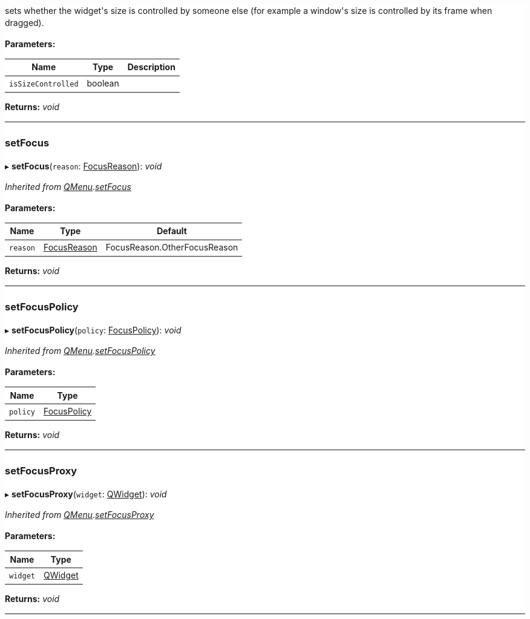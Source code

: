 sets whether the widget's size is controlled by someone else (for example a window's size is controlled by its frame when dragged).

**Parameters:**

Name | Type | Description |
------ | ------ | ------ |
`isSizeControlled` | boolean |   |

**Returns:** *void*

___

###  setFocus

▸ **setFocus**(`reason`: [FocusReason](../enums/focusreason.md)): *void*

*Inherited from [QMenu](qmenu.md).[setFocus](qmenu.md#setfocus)*

**Parameters:**

Name | Type | Default |
------ | ------ | ------ |
`reason` | [FocusReason](../enums/focusreason.md) | FocusReason.OtherFocusReason |

**Returns:** *void*

___

###  setFocusPolicy

▸ **setFocusPolicy**(`policy`: [FocusPolicy](../enums/focuspolicy.md)): *void*

*Inherited from [QMenu](qmenu.md).[setFocusPolicy](qmenu.md#setfocuspolicy)*

**Parameters:**

Name | Type |
------ | ------ |
`policy` | [FocusPolicy](../enums/focuspolicy.md) |

**Returns:** *void*

___

###  setFocusProxy

▸ **setFocusProxy**(`widget`: [QWidget](qwidget.md)): *void*

*Inherited from [QMenu](qmenu.md).[setFocusProxy](qmenu.md#setfocusproxy)*

**Parameters:**

Name | Type |
------ | ------ |
`widget` | [QWidget](qwidget.md) |

**Returns:** *void*

___
